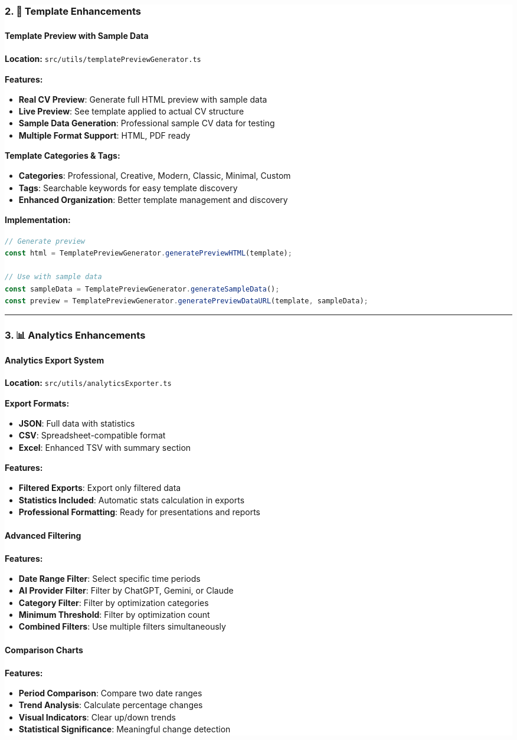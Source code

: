 
### 2. 🎨 Template Enhancements

#### Template Preview with Sample Data
**Location:** `src/utils/templatePreviewGenerator.ts`

**Features:**
- **Real CV Preview**: Generate full HTML preview with sample data
- **Live Preview**: See template applied to actual CV structure
- **Sample Data Generation**: Professional sample CV data for testing
- **Multiple Format Support**: HTML, PDF ready

**Template Categories & Tags:**
- **Categories**: Professional, Creative, Modern, Classic, Minimal, Custom
- **Tags**: Searchable keywords for easy template discovery
- **Enhanced Organization**: Better template management and discovery

**Implementation:**
```typescript
// Generate preview
const html = TemplatePreviewGenerator.generatePreviewHTML(template);

// Use with sample data
const sampleData = TemplatePreviewGenerator.generateSampleData();
const preview = TemplatePreviewGenerator.generatePreviewDataURL(template, sampleData);
```

---

### 3. 📊 Analytics Enhancements

#### Analytics Export System
**Location:** `src/utils/analyticsExporter.ts`

**Export Formats:**
- **JSON**: Full data with statistics
- **CSV**: Spreadsheet-compatible format
- **Excel**: Enhanced TSV with summary section

**Features:**
- **Filtered Exports**: Export only filtered data
- **Statistics Included**: Automatic stats calculation in exports
- **Professional Formatting**: Ready for presentations and reports

#### Advanced Filtering
**Features:**
- **Date Range Filter**: Select specific time periods
- **AI Provider Filter**: Filter by ChatGPT, Gemini, or Claude
- **Category Filter**: Filter by optimization categories
- **Minimum Threshold**: Filter by optimization count
- **Combined Filters**: Use multiple filters simultaneously

#### Comparison Charts
**Features:**
- **Period Comparison**: Compare two date ranges
- **Trend Analysis**: Calculate percentage changes
- **Visual Indicators**: Clear up/down trends
- **Statistical Significance**: Meaningful change detection
